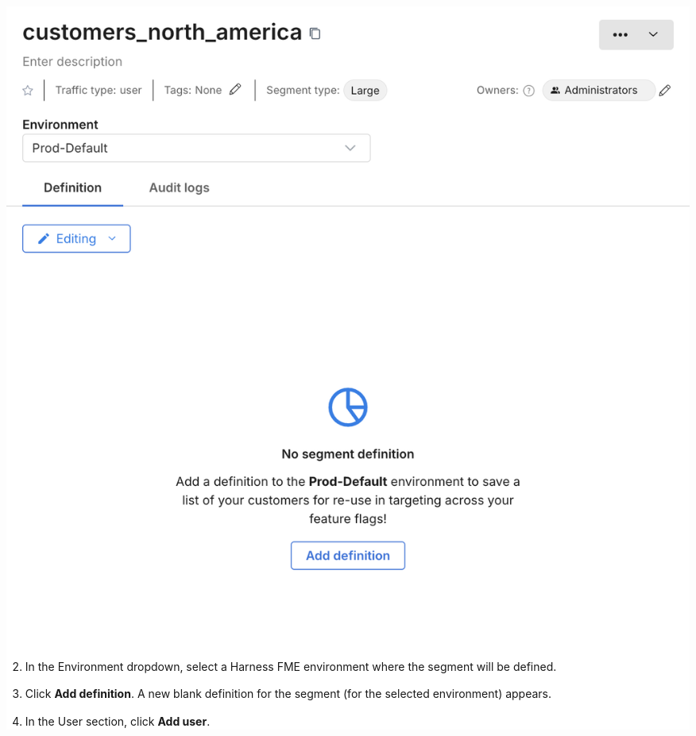    ![](../static/create-a-segment-add-definition.png)

2. In the Environment dropdown, select a Harness FME environment where the segment will be defined.

3. Click **Add definition**. A new blank definition for the segment (for the selected environment) appears.

4. In the User section, click **Add user**.
